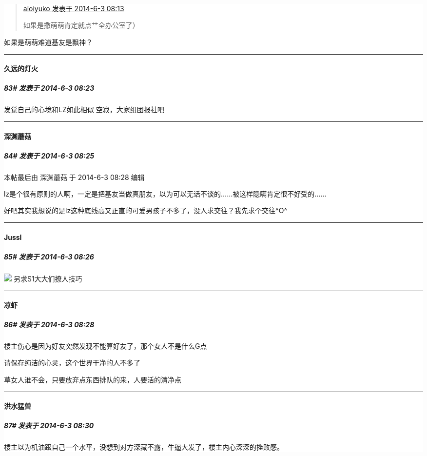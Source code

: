 
<blockquote><a href="httphttps://bbs.saraba1st.com/2b/forum.php?mod=redirect&amp;goto=findpost&amp;pid=25585882&amp;ptid=1029104" target="_blank">aioiyuko 发表于 2014-6-3 08:13</a>

如果是撒萌萌肯定就点艹全办公室了）</blockquote>
如果是萌萌难道基友是飘神？


-----

####  久远的灯火  
##### 83#       发表于 2014-6-3 08:23


发觉自己的心境和LZ如此相似 空寂，大家组团报社吧


-----

####  深渊蘑菇  
##### 84#       发表于 2014-6-3 08:25


 本帖最后由 深渊蘑菇 于 2014-6-3 08:28 编辑 

lz是个很有原则的人啊，一定是把基友当做真朋友，以为可以无话不谈的……被这样隐瞒肯定很不好受的……

好吧其实我想说的是lz这种底线高又正直的可爱男孩子不多了，没人求交往？我先求个交往^O^


-----

####  Jussl  
##### 85#       发表于 2014-6-3 08:26


<img src="https://static.saraba1st.com/image/smiley/carton/176.gif" referrerpolicy="no-referrer"> 另求S1大大们撩人技巧


-----

####  凉虾  
##### 86#       发表于 2014-6-3 08:28


楼主伤心是因为好友突然发现不能算好友了，那个女人不是什么G点

请保存纯洁的心灵，这个世界干净的人不多了

草女人谁不会，只要放弃点东西排队的来，人要活的清净点


-----

####  洪水猛兽  
##### 87#       发表于 2014-6-3 08:30


楼主以为机油跟自己一个水平，没想到对方深藏不露，牛逼大发了，楼主内心深深的挫败感。
